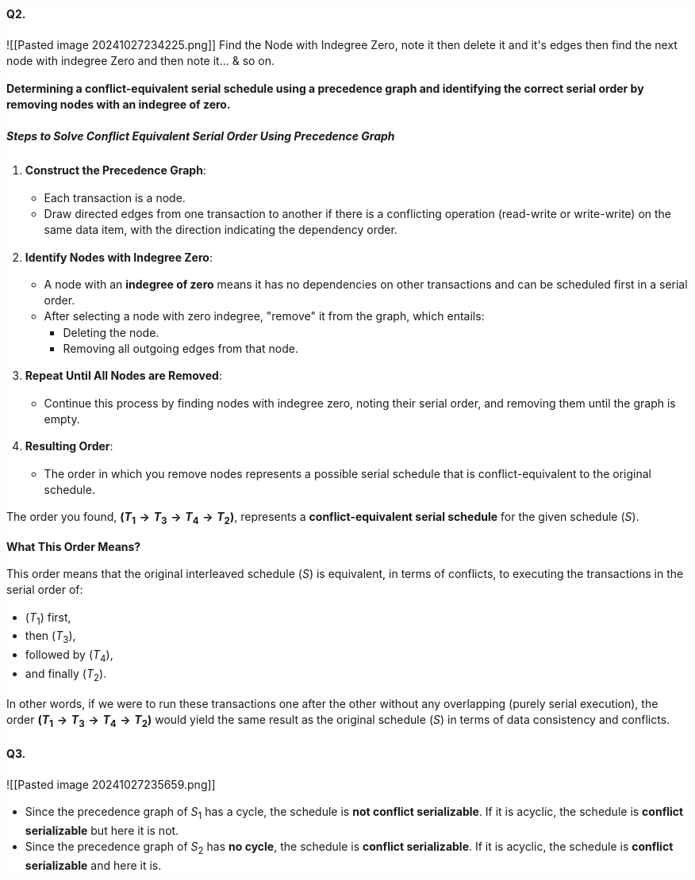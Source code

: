 #### Q2.
![[Pasted image 20241027234225.png]]
Find the Node with Indegree Zero, note it then delete it and it's edges then find the next node with indegree Zero and then note it... & so on.

**Determining a conflict-equivalent serial schedule using a precedence graph and identifying the correct serial order by removing nodes with an indegree of zero.**

##### Steps to Solve Conflict Equivalent Serial Order Using Precedence Graph

1. **Construct the Precedence Graph**:
   - Each transaction is a node.
   - Draw directed edges from one transaction to another if there is a conflicting operation (read-write or write-write) on the same data item, with the direction indicating the dependency order.

2. **Identify Nodes with Indegree Zero**:
   - A node with an **indegree of zero** means it has no dependencies on other transactions and can be scheduled first in a serial order.
   - After selecting a node with zero indegree, "remove" it from the graph, which entails:
     - Deleting the node.
     - Removing all outgoing edges from that node.

3. **Repeat Until All Nodes are Removed**:
   - Continue this process by finding nodes with indegree zero, noting their serial order, and removing them until the graph is empty.

4. **Resulting Order**:
   - The order in which you remove nodes represents a possible serial schedule that is conflict-equivalent to the original schedule.

The order you found, **$( T_1 \rightarrow T_3 \rightarrow T_4 \rightarrow T_2)$**, represents a **conflict-equivalent serial schedule** for the given schedule $( S )$.

**What This Order Means?**

This order means that the original interleaved schedule $( S )$ is equivalent, in terms of conflicts, to executing the transactions in the serial order of:
- $( T_1 )$ first,
- then $( T_3 )$,
- followed by $( T_4 )$,
- and finally $( T_2 )$.

In other words, if we were to run these transactions one after the other without any overlapping (purely serial execution), the order **$( T_1 \rightarrow T_3 \rightarrow T_4 \rightarrow T_2 )$** would yield the same result as the original schedule $( S )$ in terms of data consistency and conflicts.

#### Q3.
![[Pasted image 20241027235659.png]]
* Since the precedence graph of $S_1$ has a cycle, the schedule is **not conflict serializable**. If it is acyclic, the schedule is **conflict serializable** but here it is not.
* Since the precedence graph of $S_2$ has **no cycle**, the schedule is **conflict serializable**. If it is acyclic, the schedule is **conflict serializable** and here it is.
